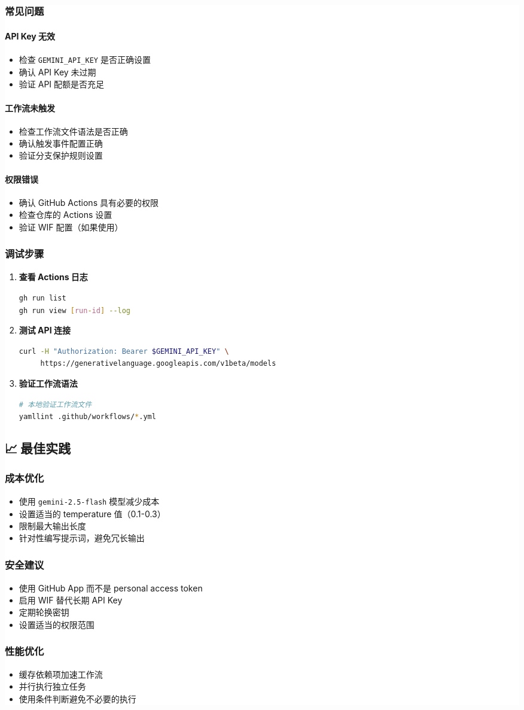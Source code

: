 ### 常见问题

#### API Key 无效
- 检查 `GEMINI_API_KEY` 是否正确设置
- 确认 API Key 未过期
- 验证 API 配额是否充足

#### 工作流未触发
- 检查工作流文件语法是否正确
- 确认触发事件配置正确
- 验证分支保护规则设置

#### 权限错误
- 确认 GitHub Actions 具有必要的权限
- 检查仓库的 Actions 设置
- 验证 WIF 配置（如果使用）

### 调试步骤

1. **查看 Actions 日志**
   ```bash
   gh run list
   gh run view [run-id] --log
   ```

2. **测试 API 连接**
   ```bash
   curl -H "Authorization: Bearer $GEMINI_API_KEY" \
        https://generativelanguage.googleapis.com/v1beta/models
   ```

3. **验证工作流语法**
   ```bash
   # 本地验证工作流文件
   yamllint .github/workflows/*.yml
   ```

## 📈 最佳实践

### 成本优化
- 使用 `gemini-2.5-flash` 模型减少成本
- 设置适当的 temperature 值（0.1-0.3）
- 限制最大输出长度
- 针对性编写提示词，避免冗长输出

### 安全建议
- 使用 GitHub App 而不是 personal access token
- 启用 WIF 替代长期 API Key
- 定期轮换密钥
- 设置适当的权限范围

### 性能优化
- 缓存依赖项加速工作流
- 并行执行独立任务
- 使用条件判断避免不必要的执行
